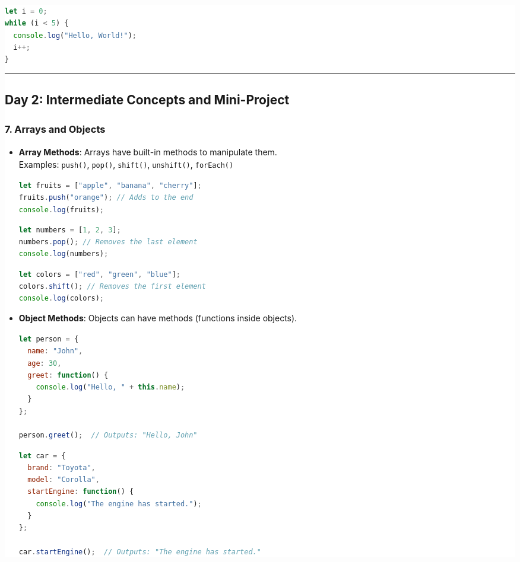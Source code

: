   ```javascript
  let i = 0;
  while (i < 5) {
    console.log("Hello, World!");
    i++;
  }
  ```

---

## Day 2: Intermediate Concepts and Mini-Project

### 7. Arrays and Objects

- **Array Methods**: Arrays have built-in methods to manipulate them.  
  Examples: `push()`, `pop()`, `shift()`, `unshift()`, `forEach()`

  ```javascript
  let fruits = ["apple", "banana", "cherry"];
  fruits.push("orange"); // Adds to the end
  console.log(fruits);
  ```

  ```javascript
  let numbers = [1, 2, 3];
  numbers.pop(); // Removes the last element
  console.log(numbers);
  ```

  ```javascript
  let colors = ["red", "green", "blue"];
  colors.shift(); // Removes the first element
  console.log(colors);
  ```

- **Object Methods**: Objects can have methods (functions inside objects).

  ```javascript
  let person = {
    name: "John",
    age: 30,
    greet: function() {
      console.log("Hello, " + this.name);
    }
  };

  person.greet();  // Outputs: "Hello, John"
  ```

  ```javascript
  let car = {
    brand: "Toyota",
    model: "Corolla",
    startEngine: function() {
      console.log("The engine has started.");
    }
  };

  car.startEngine();  // Outputs: "The engine has started."
  ```
